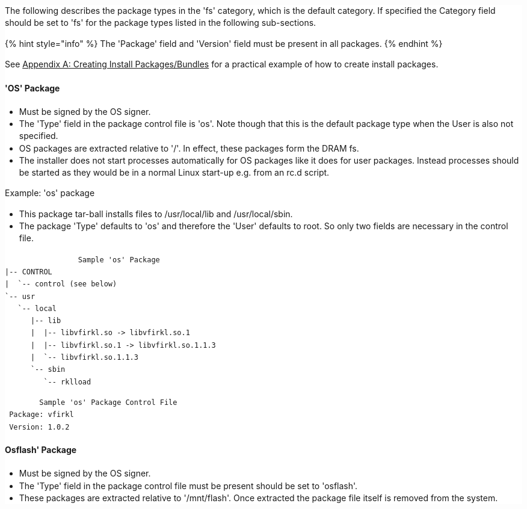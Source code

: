 The following describes the package types in the \'fs\' category, which is the default category. If specified the Category field should be set to \'fs\' for the package types listed in the following sub-sections.

{% hint style="info" %}
The \'Package\' field and \'Version\' field must be present in all packages.
{% endhint %}

See [Appendix A: Creating Install Packages/Bundles](#secins_appendix_a) for a practical example of how to create install packages.

#### \'OS\' Package <a href="#os_package" id="os_package"></a>

- Must be signed by the OS signer.
- The \'Type\' field in the package control file is \'os\'. Note though that this is the default package type when the User is also not specified.
- OS packages are extracted relative to \'/\'. In effect, these packages form the DRAM fs.
- The installer does not start processes automatically for OS packages like it does for user packages. Instead processes should be started as they would be in a normal Linux start-up e.g. from an rc.d script.

Example: \'os\' package

- This package tar-ball installs files to /usr/local/lib and /usr/local/sbin.
- The package \'Type\' defaults to \'os\' and therefore the \'User\' defaults to root. So only two fields are necessary in the control file.

``` fragment
                 Sample 'os' Package
|-- CONTROL
|  `-- control (see below)
`-- usr
   `-- local
      |-- lib
      |  |-- libvfirkl.so -> libvfirkl.so.1
      |  |-- libvfirkl.so.1 -> libvfirkl.so.1.1.3
      |  `-- libvfirkl.so.1.1.3
      `-- sbin
         `-- rklload
```

``` fragment
        Sample 'os' Package Control File
 Package: vfirkl
 Version: 1.0.2
```

#### Osflash\' Package <a href="#osflash_package" id="osflash_package"></a>

- Must be signed by the OS signer.
- The \'Type\' field in the package control file must be present should be set to \'osflash\'.
- These packages are extracted relative to \'/mnt/flash\'. Once extracted the package file itself is removed from the system.
